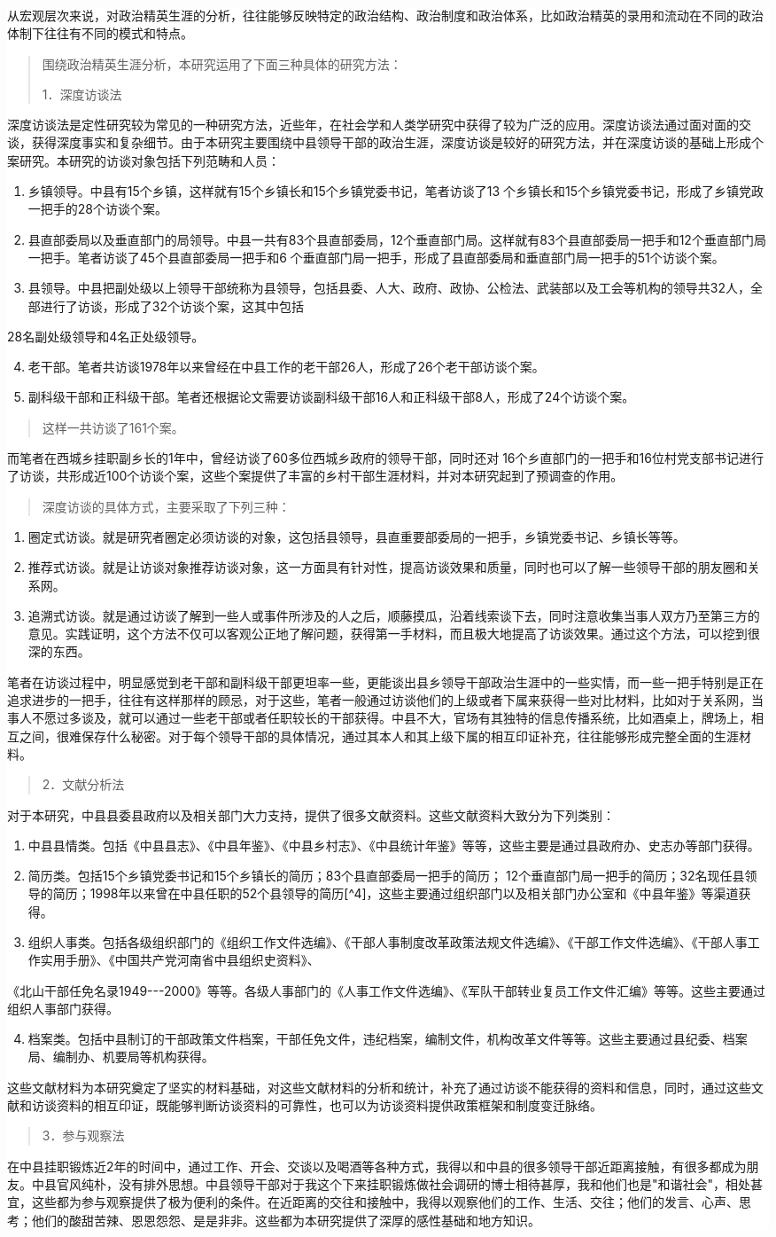 从宏观层次来说，对政治精英生涯的分析，往往能够反映特定的政治结构、政治制度和政治体系，比如政治精英的录用和流动在不同的政治体制下往往有不同的模式和特点。

> 围绕政治精英生涯分析，本研究运用了下面三种具体的研究方法：
>
> 1．深度访谈法

深度访谈法是定性研究较为常见的一种研究方法，近些年，在社会学和人类学研究中获得了较为广泛的应用。深度访谈法通过面对面的交谈，获得深度事实和复杂细节。由于本研究主要围绕中县领导干部的政治生涯，深度访谈是较好的研究方法，并在深度访谈的基础上形成个案研究。本研究的访谈对象包括下列范畴和人员：

1.  乡镇领导。中县有15个乡镇，这样就有15个乡镇长和15个乡镇党委书记，笔者访谈了13
    个乡镇长和15个乡镇党委书记，形成了乡镇党政一把手的28个访谈个案。

2.  县直部委局以及垂直部门的局领导。中县一共有83个县直部委局，12个垂直部门局。这样就有83个县直部委局一把手和12个垂直部门局一把手。笔者访谈了45个县直部委局一把手和6
    个垂直部门局一把手，形成了县直部委局和垂直部门局一把手的51个访谈个案。

3.  县领导。中县把副处级以上领导干部统称为县领导，包括县委、人大、政府、政协、公检法、武装部以及工会等机构的领导共32人，全部进行了访谈，形成了32个访谈个案，这其中包括

28名副处级领导和4名正处级领导。

4.  老干部。笔者共访谈1978年以来曾经在中县工作的老干部26人，形成了26个老干部访谈个案。

5.  副科级干部和正科级干部。笔者还根据论文需要访谈副科级干部16人和正科级干部8人，形成了24个访谈个案。

> 这样一共访谈了161个案。

而笔者在西城乡挂职副乡长的1年中，曾经访谈了60多位西城乡政府的领导干部，同时还对
16个乡直部门的一把手和16位村党支部书记进行了访谈，共形成近100个访谈个案，这些个案提供了丰富的乡村干部生涯材料，并对本研究起到了预调查的作用。

> 深度访谈的具体方式，主要采取了下列三种：

1.  圈定式访谈。就是研究者圈定必须访谈的对象，这包括县领导，县直重要部委局的一把手，乡镇党委书记、乡镇长等等。

2.  推荐式访谈。就是让访谈对象推荐访谈对象，这一方面具有针对性，提高访谈效果和质量，同时也可以了解一些领导干部的朋友圈和关系网。

3.  追溯式访谈。就是通过访谈了解到一些人或事件所涉及的人之后，顺藤摸瓜，沿着线索谈下去，同时注意收集当事人双方乃至第三方的意见。实践证明，这个方法不仅可以客观公正地了解问题，获得第一手材料，而且极大地提高了访谈效果。通过这个方法，可以挖到很深的东西。

笔者在访谈过程中，明显感觉到老干部和副科级干部更坦率一些，更能谈出县乡领导干部政治生涯中的一些实情，而一些一把手特别是正在追求进步的一把手，往往有这样那样的顾忌，对于这些，笔者一般通过访谈他们的上级或者下属来获得一些对比材料，比如对于关系网，当事人不愿过多谈及，就可以通过一些老干部或者任职较长的干部获得。中县不大，官场有其独特的信息传播系统，比如酒桌上，牌场上，相互之间，很难保存什么秘密。对于每个领导干部的具体情况，通过其本人和其上级下属的相互印证补充，往往能够形成完整全面的生涯材料。

> 2．文献分析法

对于本研究，中县县委县政府以及相关部门大力支持，提供了很多文献资料。这些文献资料大致分为下列类别：

1.  中县县情类。包括《中县县志》、《中县年鉴》、《中县乡村志》、《中县统计年鉴》等等，这些主要是通过县政府办、史志办等部门获得。

2.  简历类。包括15个乡镇党委书记和15个乡镇长的简历；83个县直部委局一把手的简历；
    12个垂直部门局一把手的简历；32名现任县领导的简历；1998年以来曾在中县任职的52个县领导的简历[^4]，这些主要通过组织部门以及相关部门办公室和《中县年鉴》等渠道获得。

3.  组织人事类。包括各级组织部门的《组织工作文件选编》、《干部人事制度改革政策法规文件选编》、《干部工作文件选编》、《干部人事工作实用手册》、《中国共产党河南省中县组织史资料》、

《北山干部任免名录1949---2000》等等。各级人事部门的《人事工作文件选编》、《军队干部转业复员工作文件汇编》等等。这些主要通过组织人事部门获得。

4.  档案类。包括中县制订的干部政策文件档案，干部任免文件，违纪档案，编制文件，机构改革文件等等。这些主要通过县纪委、档案局、编制办、机要局等机构获得。

这些文献材料为本研究奠定了坚实的材料基础，对这些文献材料的分析和统计，补充了通过访谈不能获得的资料和信息，同时，通过这些文献和访谈资料的相互印证，既能够判断访谈资料的可靠性，也可以为访谈资料提供政策框架和制度变迁脉络。

> 3．参与观察法

在中县挂职锻炼近2年的时间中，通过工作、开会、交谈以及喝酒等各种方式，我得以和中县的很多领导干部近距离接触，有很多都成为朋友。中县官风纯朴，没有排外思想。中县领导干部对于我这个下来挂职锻炼做社会调研的博士相待甚厚，我和他们也是"和谐社会"，相处甚宜，这些都为参与观察提供了极为便利的条件。在近距离的交往和接触中，我得以观察他们的工作、生活、交往；他们的发言、心声、思考；他们的酸甜苦辣、恩恩怨怨、是是非非。这些都为本研究提供了深厚的感性基础和地方知识。
